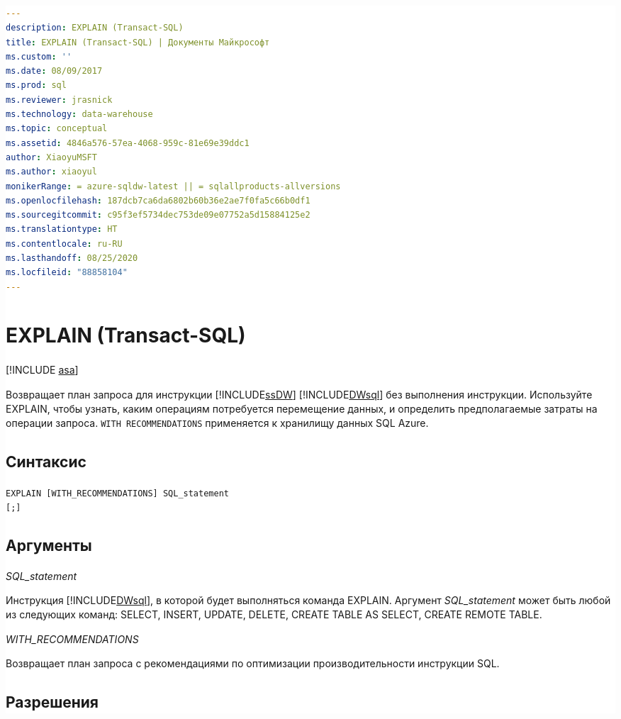 ```yaml
---
description: EXPLAIN (Transact-SQL)
title: EXPLAIN (Transact-SQL) | Документы Майкрософт
ms.custom: ''
ms.date: 08/09/2017
ms.prod: sql
ms.reviewer: jrasnick
ms.technology: data-warehouse
ms.topic: conceptual
ms.assetid: 4846a576-57ea-4068-959c-81e69e39ddc1
author: XiaoyuMSFT
ms.author: xiaoyul
monikerRange: = azure-sqldw-latest || = sqlallproducts-allversions
ms.openlocfilehash: 187dcb7ca6da6802b60b36e2ae7f0fa5c66b0df1
ms.sourcegitcommit: c95f3ef5734dec753de09e07752a5d15884125e2
ms.translationtype: HT
ms.contentlocale: ru-RU
ms.lasthandoff: 08/25/2020
ms.locfileid: "88858104"
---
```

# <a name="explain-transact-sql"></a>EXPLAIN (Transact-SQL) 

[!INCLUDE [asa](../../includes/applies-to-version/asa.md)]

  Возвращает план запроса для инструкции [!INCLUDE[ssDW](../../includes/ssdw-md.md)] [!INCLUDE[DWsql](../../includes/dwsql-md.md)] без выполнения инструкции. Используйте EXPLAIN, чтобы узнать, каким операциям потребуется перемещение данных, и определить предполагаемые затраты на операции запроса. `WITH RECOMMENDATIONS` применяется к хранилищу данных SQL Azure.
  
## <a name="syntax"></a>Синтаксис  
  
```syntaxsql
EXPLAIN [WITH_RECOMMENDATIONS] SQL_statement  
[;]  
```  
  
## <a name="arguments"></a>Аргументы

 *SQL_statement*  

 Инструкция [!INCLUDE[DWsql](../../includes/dwsql-md.md)], в которой будет выполняться команда EXPLAIN. Аргумент *SQL_statement* может быть любой из следующих команд: SELECT, INSERT, UPDATE, DELETE, CREATE TABLE AS SELECT, CREATE REMOTE TABLE.

*WITH_RECOMMENDATIONS* 

Возвращает план запроса с рекомендациями по оптимизации производительности инструкции SQL.  
  
## <a name="permissions"></a>Разрешения
